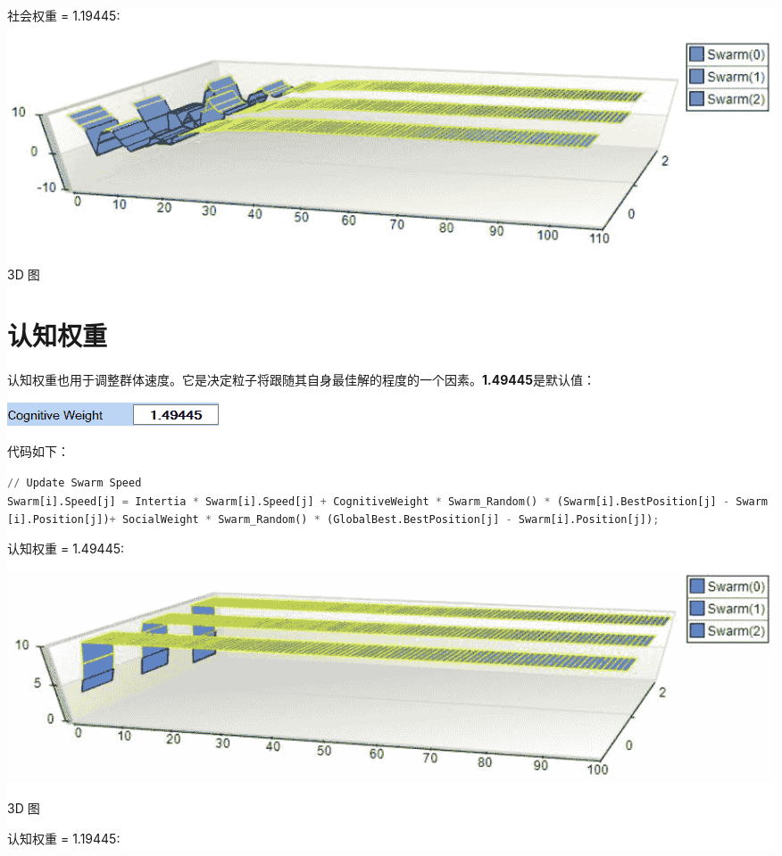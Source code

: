 社会权重 = 1.19445:

![图片](img/b93ee286-5a6b-4a8d-ab91-ea68550f94df.png)

3D 图

# 认知权重

认知权重也用于调整群体速度。它是决定粒子将跟随其自身最佳解的程度的一个因素。**1.49445**是默认值：

![图片](img/b632277a-a99d-4a40-b848-d44b0c272893.png)

代码如下：

```py
// Update Swarm Speed
Swarm[i].Speed[j] = Intertia * Swarm[i].Speed[j] + CognitiveWeight * Swarm_Random() * (Swarm[i].BestPosition[j] - Swarm[i].Position[j])+ SocialWeight * Swarm_Random() * (GlobalBest.BestPosition[j] - Swarm[i].Position[j]);
```

认知权重 = 1.49445:

![图片](img/07bd0de0-54be-40f0-89ea-4c2f1037fc28.png)

3D 图

认知权重 = 1.19445:
